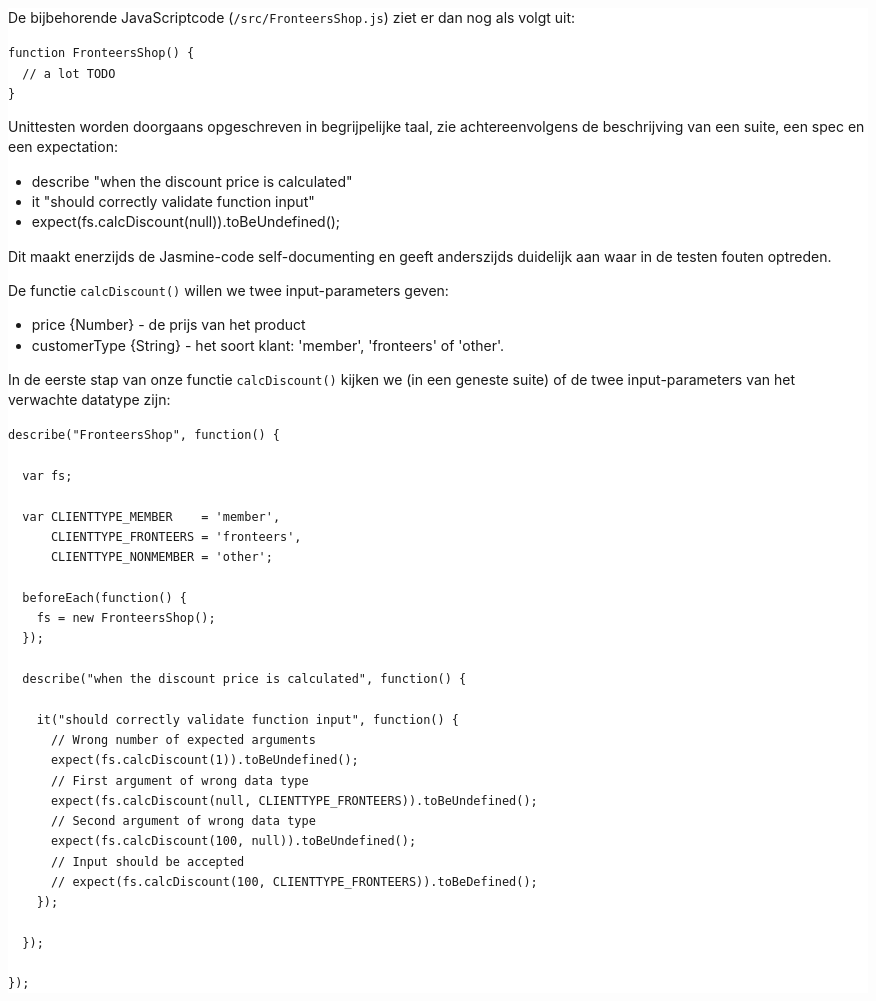 De bijbehorende JavaScriptcode (`/src/FronteersShop.js`) ziet er dan nog als volgt uit:

```
function FronteersShop() {
  // a lot TODO
}
```

Unittesten worden doorgaans opgeschreven in begrijpelijke taal, zie achtereenvolgens de beschrijving van een suite, een spec en een expectation:

- describe "when the discount price is calculated"
- it "should correctly validate function input"
- expect(fs.calcDiscount(null)).toBeUndefined();

Dit maakt enerzijds de Jasmine-code self-documenting en geeft anderszijds duidelijk aan waar in de testen fouten optreden.

De functie `calcDiscount()` willen we twee input-parameters geven:

- price {Number} - de prijs van het product
- customerType {String} - het soort klant: 'member', 'fronteers' of 'other'.

In de eerste stap van onze functie `calcDiscount()` kijken we (in een geneste suite) of de twee input-parameters van het verwachte datatype zijn:

```
describe("FronteersShop", function() {

  var fs;

  var CLIENTTYPE_MEMBER    = 'member',
      CLIENTTYPE_FRONTEERS = 'fronteers',
      CLIENTTYPE_NONMEMBER = 'other';

  beforeEach(function() {
    fs = new FronteersShop();
  });

  describe("when the discount price is calculated", function() {

    it("should correctly validate function input", function() {
      // Wrong number of expected arguments
      expect(fs.calcDiscount(1)).toBeUndefined();
      // First argument of wrong data type
      expect(fs.calcDiscount(null, CLIENTTYPE_FRONTEERS)).toBeUndefined();
      // Second argument of wrong data type
      expect(fs.calcDiscount(100, null)).toBeUndefined();
      // Input should be accepted
      // expect(fs.calcDiscount(100, CLIENTTYPE_FRONTEERS)).toBeDefined();
    });

  });

});
```
